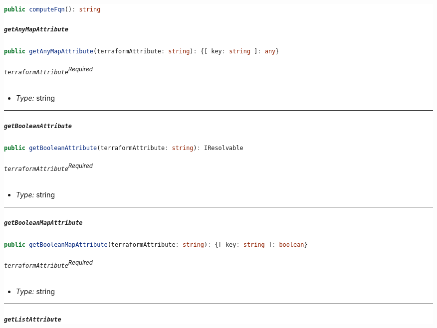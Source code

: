 ```typescript
public computeFqn(): string
```

##### `getAnyMapAttribute` <a name="getAnyMapAttribute" id="@cdktf/provider-opentelekomcloud.vpcEipV1.VpcEipV1BandwidthOutputReference.getAnyMapAttribute"></a>

```typescript
public getAnyMapAttribute(terraformAttribute: string): {[ key: string ]: any}
```

###### `terraformAttribute`<sup>Required</sup> <a name="terraformAttribute" id="@cdktf/provider-opentelekomcloud.vpcEipV1.VpcEipV1BandwidthOutputReference.getAnyMapAttribute.parameter.terraformAttribute"></a>

- *Type:* string

---

##### `getBooleanAttribute` <a name="getBooleanAttribute" id="@cdktf/provider-opentelekomcloud.vpcEipV1.VpcEipV1BandwidthOutputReference.getBooleanAttribute"></a>

```typescript
public getBooleanAttribute(terraformAttribute: string): IResolvable
```

###### `terraformAttribute`<sup>Required</sup> <a name="terraformAttribute" id="@cdktf/provider-opentelekomcloud.vpcEipV1.VpcEipV1BandwidthOutputReference.getBooleanAttribute.parameter.terraformAttribute"></a>

- *Type:* string

---

##### `getBooleanMapAttribute` <a name="getBooleanMapAttribute" id="@cdktf/provider-opentelekomcloud.vpcEipV1.VpcEipV1BandwidthOutputReference.getBooleanMapAttribute"></a>

```typescript
public getBooleanMapAttribute(terraformAttribute: string): {[ key: string ]: boolean}
```

###### `terraformAttribute`<sup>Required</sup> <a name="terraformAttribute" id="@cdktf/provider-opentelekomcloud.vpcEipV1.VpcEipV1BandwidthOutputReference.getBooleanMapAttribute.parameter.terraformAttribute"></a>

- *Type:* string

---

##### `getListAttribute` <a name="getListAttribute" id="@cdktf/provider-opentelekomcloud.vpcEipV1.VpcEipV1BandwidthOutputReference.getListAttribute"></a>
